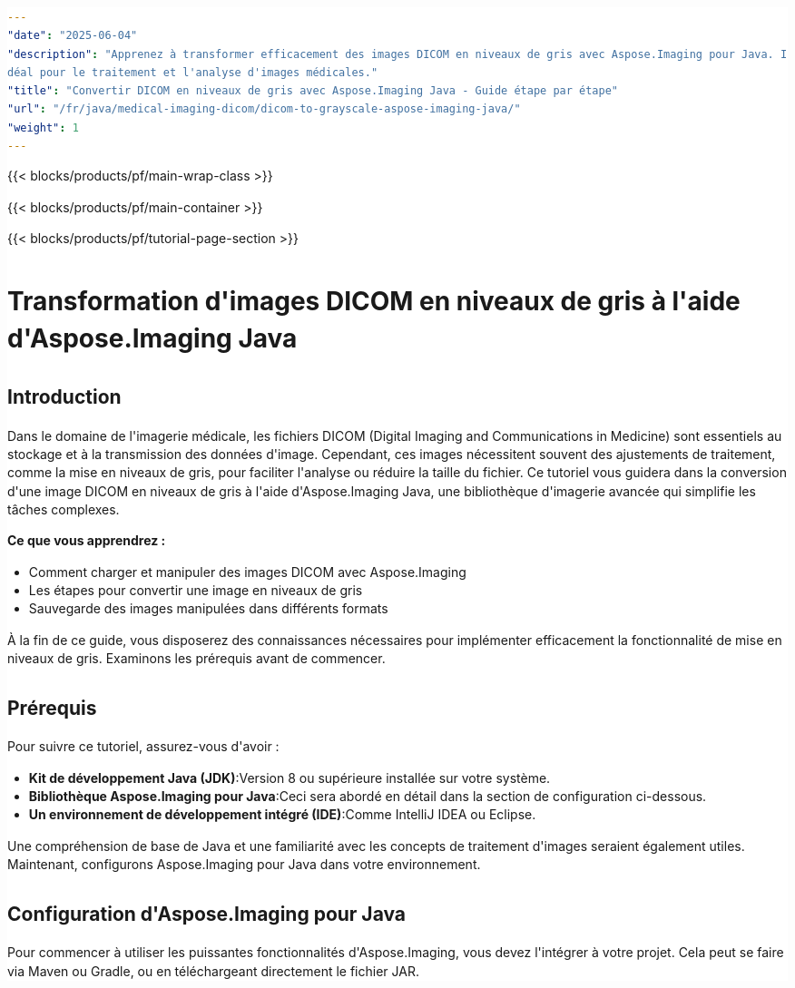 ```yaml
---
"date": "2025-06-04"
"description": "Apprenez à transformer efficacement des images DICOM en niveaux de gris avec Aspose.Imaging pour Java. Idéal pour le traitement et l'analyse d'images médicales."
"title": "Convertir DICOM en niveaux de gris avec Aspose.Imaging Java - Guide étape par étape"
"url": "/fr/java/medical-imaging-dicom/dicom-to-grayscale-aspose-imaging-java/"
"weight": 1
---
```


{{< blocks/products/pf/main-wrap-class >}}

{{< blocks/products/pf/main-container >}}

{{< blocks/products/pf/tutorial-page-section >}}
# Transformation d'images DICOM en niveaux de gris à l'aide d'Aspose.Imaging Java

## Introduction

Dans le domaine de l'imagerie médicale, les fichiers DICOM (Digital Imaging and Communications in Medicine) sont essentiels au stockage et à la transmission des données d'image. Cependant, ces images nécessitent souvent des ajustements de traitement, comme la mise en niveaux de gris, pour faciliter l'analyse ou réduire la taille du fichier. Ce tutoriel vous guidera dans la conversion d'une image DICOM en niveaux de gris à l'aide d'Aspose.Imaging Java, une bibliothèque d'imagerie avancée qui simplifie les tâches complexes.

**Ce que vous apprendrez :**
- Comment charger et manipuler des images DICOM avec Aspose.Imaging
- Les étapes pour convertir une image en niveaux de gris
- Sauvegarde des images manipulées dans différents formats

À la fin de ce guide, vous disposerez des connaissances nécessaires pour implémenter efficacement la fonctionnalité de mise en niveaux de gris. Examinons les prérequis avant de commencer.

## Prérequis

Pour suivre ce tutoriel, assurez-vous d'avoir :

- **Kit de développement Java (JDK)**:Version 8 ou supérieure installée sur votre système.
- **Bibliothèque Aspose.Imaging pour Java**:Ceci sera abordé en détail dans la section de configuration ci-dessous.
- **Un environnement de développement intégré (IDE)**:Comme IntelliJ IDEA ou Eclipse.

Une compréhension de base de Java et une familiarité avec les concepts de traitement d'images seraient également utiles. Maintenant, configurons Aspose.Imaging pour Java dans votre environnement.

## Configuration d'Aspose.Imaging pour Java

Pour commencer à utiliser les puissantes fonctionnalités d'Aspose.Imaging, vous devez l'intégrer à votre projet. Cela peut se faire via Maven ou Gradle, ou en téléchargeant directement le fichier JAR.
